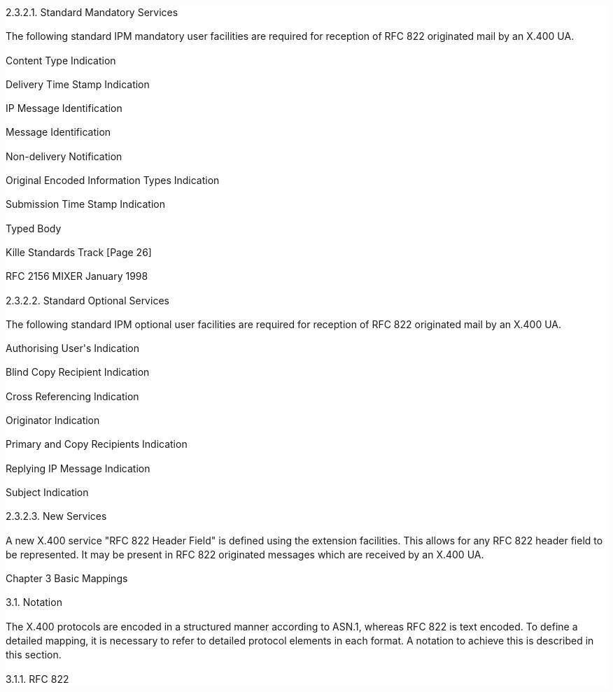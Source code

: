 2.3.2.1.  Standard Mandatory Services

   The following standard IPM mandatory user facilities are required for
   reception of RFC 822 originated mail by an X.400 UA.

   Content Type Indication

   Delivery Time Stamp Indication

   IP Message Identification

   Message Identification

   Non-delivery Notification

   Original Encoded Information Types Indication

   Submission Time Stamp Indication

   Typed Body

Kille                       Standards Track                    [Page 26]

RFC 2156                         MIXER                      January 1998

2.3.2.2.  Standard Optional Services

   The following standard IPM optional user facilities are required for
   reception of RFC 822 originated mail by an X.400 UA.

   Authorising User's Indication

   Blind Copy Recipient Indication

   Cross Referencing Indication

   Originator Indication

   Primary and Copy Recipients Indication

   Replying IP Message Indication

   Subject Indication

2.3.2.3.  New Services

   A new X.400 service "RFC 822 Header Field" is defined using the
   extension facilities.  This allows for any RFC 822 header field to be
   represented.  It may be present in RFC 822 originated messages which
   are received by an X.400 UA.

Chapter 3 Basic Mappings

3.1.  Notation

   The X.400 protocols are encoded in a structured manner according to
   ASN.1, whereas RFC 822 is text encoded.  To define a detailed
   mapping, it is necessary to refer to detailed protocol elements in
   each format.  A notation to achieve this is described in this
   section.

3.1.1.  RFC 822
